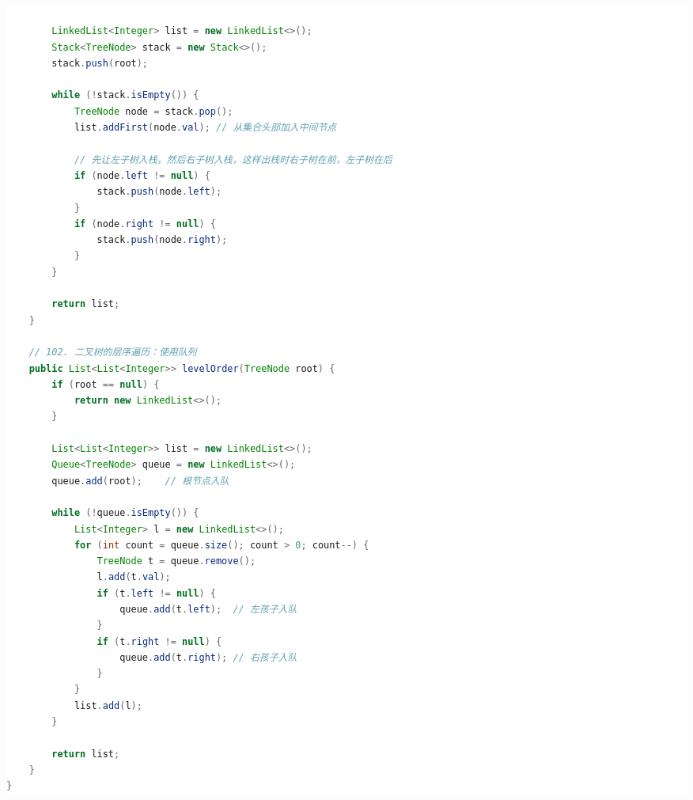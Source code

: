 ```java

        LinkedList<Integer> list = new LinkedList<>();
        Stack<TreeNode> stack = new Stack<>();
        stack.push(root);

        while (!stack.isEmpty()) {
            TreeNode node = stack.pop();
            list.addFirst(node.val); // 从集合头部加入中间节点

            // 先让左子树入栈，然后右子树入栈，这样出栈时右子树在前，左子树在后
            if (node.left != null) {
                stack.push(node.left);
            }
            if (node.right != null) {
                stack.push(node.right);
            }
        }

        return list;
    }

    // 102. 二叉树的层序遍历：使用队列
    public List<List<Integer>> levelOrder(TreeNode root) {
        if (root == null) {
            return new LinkedList<>();
        }

        List<List<Integer>> list = new LinkedList<>();
        Queue<TreeNode> queue = new LinkedList<>();
        queue.add(root);    // 根节点入队

        while (!queue.isEmpty()) {
            List<Integer> l = new LinkedList<>();
            for (int count = queue.size(); count > 0; count--) {
                TreeNode t = queue.remove();
                l.add(t.val);
                if (t.left != null) {
                    queue.add(t.left);  // 左孩子入队
                }
                if (t.right != null) {
                    queue.add(t.right); // 右孩子入队
                }
            }
            list.add(l);
        }

        return list;
    }
}
```
